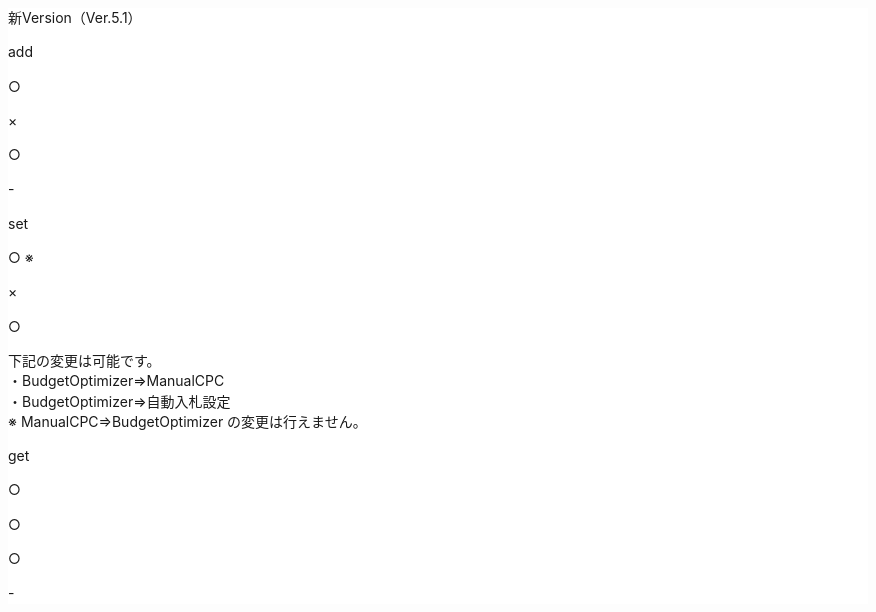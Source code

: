   <p>新Version（Ver.5.1）</p>
</td>
<td valign="top">
  <p>add</p>
</td>
<td valign="top">
  <p>○</p>
</td>
<td valign="top">
  <p>×</p>
</td>
<td valign="top">
  <p>○</p>
</td>
<td valign="top">
  <p> - </p>
</td>
</tr>
<tr>
<td valign="top">
  <p>set</p>
</td>
<td valign="top">
  <p>○ ※</p>
</td>
<td valign="top">
  <p>×</p>
</td>
<td valign="top">
  <p>○</p>
</td>
<td valign="top">
  <p>下記の変更は可能です。<br>
・BudgetOptimizer⇒ManualCPC<br>
・BudgetOptimizer⇒自動入札設定<br>
※ ManualCPC⇒BudgetOptimizer の変更は行えません。</p>
</td>
</tr>
<tr>
<td valign="top">
  <p>get</p>
</td>
<td valign="top">
  <p>○</p>
</td>
<td valign="top">
  <p>○</p>
</td>
<td valign="top">
  <p>○</p>
</td>
<td valign="top">
  <p> - </p>
</td>
</tr>
</tbody>
</table>
